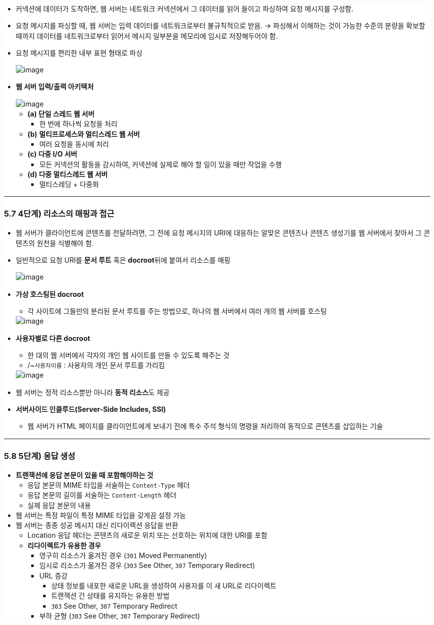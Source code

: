 - 커넥션에 데이터가 도착하면, 웹 서버는 네트워크 커넥션에서 그 데이터를 읽어 들이고 파싱하여 요청 메시지를 구성함.
- 요청 메시지를 파싱할 때, 웹 서버는 입력 데이터를 네트워크로부터 불규칙적으로 받음. → 파싱해서 이해하는 것이 가능한 수준의 분량을 확보할 때까지 데이터를 네트워크로부터 읽어서 메시지 일부분을 메모리에 임시로 저장해두어야 함.
- 요청 메시지를 편리한 내부 표현 형태로 파싱
    
    <img width="534" height="396" alt="image" src="https://github.com/user-attachments/assets/18469d2d-cd3b-4711-a3e4-763f8a334068" />

    
- **웹 서버 입력/출력 아키텍처**
    
    <img width="535" height="706" alt="image" src="https://github.com/user-attachments/assets/32883c7a-77dd-4e22-9e2b-4046efc2b857" />

    
    - **(a) 단일 스레드 웹 서버**
        - 한 번에 하나씩 요청을 처리
    - **(b)** **멀티프로세스와 멀티스레드 웹 서버**
        - 여러 요청을 동시에 처리
    - **(c) 다중 I/O 서버**
        - 모든 커넥션의 활동을 감시하여, 커넥션에 실제로 해야 할 일이 있을 때만 작업을 수행
    - **(d) 다중 멀티스레드 웹 서버**
        - 멀티스레딩 + 다중화

---

### 5.7 4단계) 리소스의 매핑과 접근

- 웹 서버가 클라이언트에 콘텐츠를 전달하려면, 그 전에 요청 메시지의 URI에 대응하는 알맞은 콘텐츠나 콘텐츠 생성기를 웹 서버에서 찾아서 그 콘텐츠의 원천을 식별해야 함.
- 일반적으로 요청 URI를 **문서 루트** 혹은 **docroot**뒤에 붙여서 리소스를 매핑
    
    <img width="533" height="267" alt="image" src="https://github.com/user-attachments/assets/4742aee1-c82a-4943-864a-5f555de8a850" />

    
- **가상 호스팅된 docroot**
    - 각 사이트에 그들만의 분리된 문서 루트를 주는 방법으로, 하나의 웹 서버에서 여러 개의 웹 서버를 호스팅
    
    <img width="536" height="261" alt="image" src="https://github.com/user-attachments/assets/5fb1ff43-c440-4769-91c0-b4abf49d0efe" />

    
- **사용자별로 다른 docroot**
    - 한 대의 웹 서버에서 각자의 개인 웹 사이트를 만들 수 있도록 해주는 것
    - /~`사용자이름` : 사용자의 개인 문서 루트를 가리킴
    
    <img width="535" height="249" alt="image" src="https://github.com/user-attachments/assets/b15b241d-c77a-495f-819f-371318a7ab86" />

    
- 웹 서버는 정적 리소스뿐만 아니라 **동적 리소스**도 제공
- **서버사이드 인클루드(Server-Side Includes, SSI)**
    - 웹 서버가 HTML 페이지를 클라이언트에게 보내기 전에 특수 주석 형식의 명령을 처리하여 동적으로 콘텐츠를 삽입하는 기술

---

### 5.8 5단계) 응답 생성

- **트랜잭션에 응답 본문이 있을 때 포함해야하는 것**
    - 응답 본문의 MIME 타입을 서술하는 `Content-Type` 헤더
    - 응답 본문의 길이를 서술하는 `Content-Length` 헤더
    - 실제 응답 본문의 내용
- 웹 서버는 특정 파일이 특정 MIME 타입을 갖게끔 설정 가능
- 웹 서버는 종종 성공 메시지 대신 리다이렉션 응답을 반환
    - Location 응답 헤더는 콘텐츠의 새로운 위치 또는 선호하는 위치에 대한 URI를 포함
    - **리다이렉트가 유용한 경우**
        - 영구히 리소스가 옮겨진 경우 (`301` Moved Permanently)
        - 임시로 리소스가 옮겨진 경우 (`303` See Other, `307` Temporary Redirect)
        - URL 증강
            - 상태 정보를 내포한 새로운 URL을 생성하여 사용자를 이 새 URL로 리다이렉트
            - 트랜잭션 간 상태를 유지하는 유용한 방법
            - `303` See Other, `307` Temporary Redirect
        - 부하 균형 (`303` See Other, `307` Temporary Redirect)